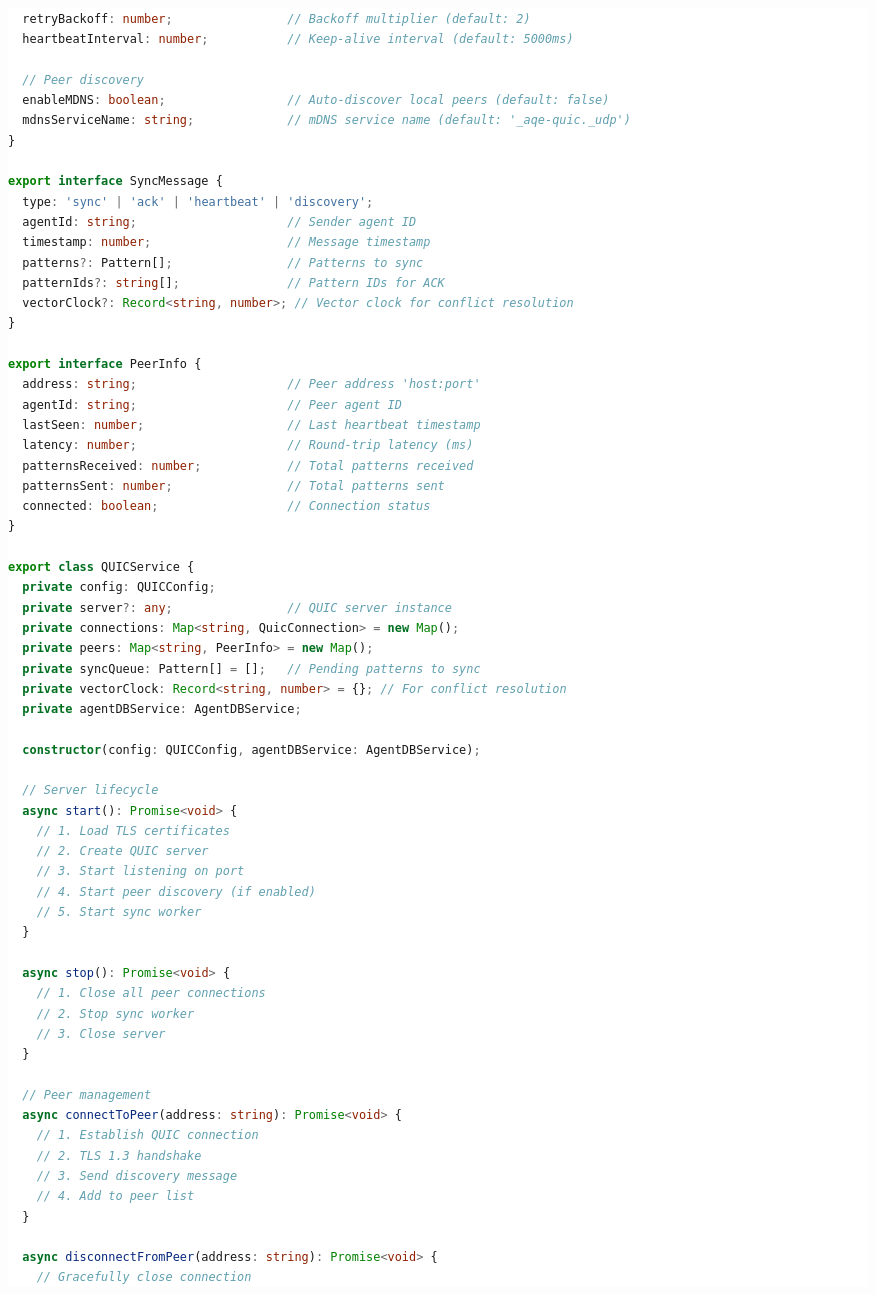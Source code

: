 ```typescript
  retryBackoff: number;                // Backoff multiplier (default: 2)
  heartbeatInterval: number;           // Keep-alive interval (default: 5000ms)

  // Peer discovery
  enableMDNS: boolean;                 // Auto-discover local peers (default: false)
  mdnsServiceName: string;             // mDNS service name (default: '_aqe-quic._udp')
}

export interface SyncMessage {
  type: 'sync' | 'ack' | 'heartbeat' | 'discovery';
  agentId: string;                     // Sender agent ID
  timestamp: number;                   // Message timestamp
  patterns?: Pattern[];                // Patterns to sync
  patternIds?: string[];               // Pattern IDs for ACK
  vectorClock?: Record<string, number>; // Vector clock for conflict resolution
}

export interface PeerInfo {
  address: string;                     // Peer address 'host:port'
  agentId: string;                     // Peer agent ID
  lastSeen: number;                    // Last heartbeat timestamp
  latency: number;                     // Round-trip latency (ms)
  patternsReceived: number;            // Total patterns received
  patternsSent: number;                // Total patterns sent
  connected: boolean;                  // Connection status
}

export class QUICService {
  private config: QUICConfig;
  private server?: any;                // QUIC server instance
  private connections: Map<string, QuicConnection> = new Map();
  private peers: Map<string, PeerInfo> = new Map();
  private syncQueue: Pattern[] = [];   // Pending patterns to sync
  private vectorClock: Record<string, number> = {}; // For conflict resolution
  private agentDBService: AgentDBService;

  constructor(config: QUICConfig, agentDBService: AgentDBService);

  // Server lifecycle
  async start(): Promise<void> {
    // 1. Load TLS certificates
    // 2. Create QUIC server
    // 3. Start listening on port
    // 4. Start peer discovery (if enabled)
    // 5. Start sync worker
  }

  async stop(): Promise<void> {
    // 1. Close all peer connections
    // 2. Stop sync worker
    // 3. Close server
  }

  // Peer management
  async connectToPeer(address: string): Promise<void> {
    // 1. Establish QUIC connection
    // 2. TLS 1.3 handshake
    // 3. Send discovery message
    // 4. Add to peer list
  }

  async disconnectFromPeer(address: string): Promise<void> {
    // Gracefully close connection
```